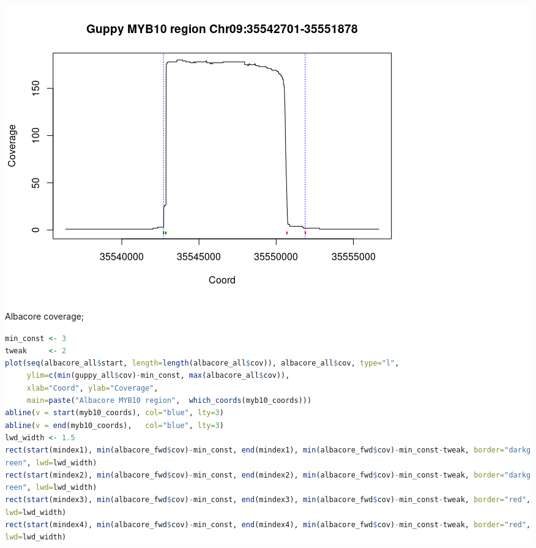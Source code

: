 ![](CRISPR_cas9_coverage_files/figure-gfm/guppy_fwd%201-1.png)

Albacore coverage;

``` r
min_const <- 3
tweak     <- 2
plot(seq(albacore_all$start, length=length(albacore_all$cov)), albacore_all$cov, type="l", 
     ylim=c(min(guppy_all$cov)-min_const, max(albacore_all$cov)), 
     xlab="Coord", ylab="Coverage", 
     main=paste("Albacore MYB10 region",  which_coords(myb10_coords)))
abline(v = start(myb10_coords), col="blue", lty=3)
abline(v = end(myb10_coords),   col="blue", lty=3)
lwd_width <- 1.5
rect(start(mindex1), min(albacore_fwd$cov)-min_const, end(mindex1), min(albacore_fwd$cov)-min_const-tweak, border="darkgreen", lwd=lwd_width)
rect(start(mindex2), min(albacore_fwd$cov)-min_const, end(mindex2), min(albacore_fwd$cov)-min_const-tweak, border="darkgreen", lwd=lwd_width)
rect(start(mindex3), min(albacore_fwd$cov)-min_const, end(mindex3), min(albacore_fwd$cov)-min_const-tweak, border="red", lwd=lwd_width)
rect(start(mindex4), min(albacore_fwd$cov)-min_const, end(mindex4), min(albacore_fwd$cov)-min_const-tweak, border="red", lwd=lwd_width)
```
